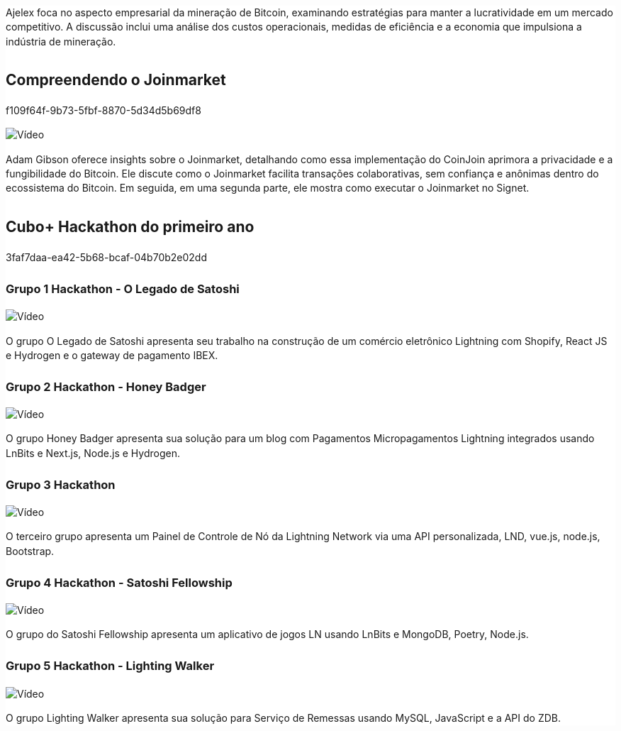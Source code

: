 Ajelex foca no aspecto empresarial da mineração de Bitcoin, examinando estratégias para manter a lucratividade em um mercado competitivo. A discussão inclui uma análise dos custos operacionais, medidas de eficiência e a economia que impulsiona a indústria de mineração.

## Compreendendo o Joinmarket
<chapterId>f109f64f-9b73-5fbf-8870-5d34d5b69df8</chapterId>

![Vídeo](https://youtu.be/VFjccozVwc8)

Adam Gibson oferece insights sobre o Joinmarket, detalhando como essa implementação do CoinJoin aprimora a privacidade e a fungibilidade do Bitcoin. Ele discute como o Joinmarket facilita transações colaborativas, sem confiança e anônimas dentro do ecossistema do Bitcoin. Em seguida, em uma segunda parte, ele mostra como executar o Joinmarket no Signet.

## Cubo+ Hackathon do primeiro ano
<chapterId>3faf7daa-ea42-5b68-bcaf-04b70b2e02dd</chapterId>

### Grupo 1 Hackathon - O Legado de Satoshi

![Vídeo](https://youtu.be/NiaahH57N1w)

O grupo O Legado de Satoshi apresenta seu trabalho na construção de um comércio eletrônico Lightning com Shopify, React JS e Hydrogen e o gateway de pagamento IBEX.

### Grupo 2 Hackathon - Honey Badger

![Vídeo](https://youtu.be/dds0-SV8ltE)

O grupo Honey Badger apresenta sua solução para um blog com Pagamentos Micropagamentos Lightning integrados usando LnBits e Next.js, Node.js e Hydrogen.

### Grupo 3 Hackathon

![Vídeo](https://youtu.be/2YjrrDMGU9c)

O terceiro grupo apresenta um Painel de Controle de Nó da Lightning Network via uma API personalizada, LND, vue.js, node.js, Bootstrap.

### Grupo 4 Hackathon - Satoshi Fellowship

![Vídeo](https://youtu.be/mxLKiHa0mes#)

O grupo do Satoshi Fellowship apresenta um aplicativo de jogos LN usando LnBits e MongoDB, Poetry, Node.js.

### Grupo 5 Hackathon - Lighting Walker

![Vídeo](https://youtu.be/IiY5PmkGNVo)

O grupo Lighting Walker apresenta sua solução para Serviço de Remessas usando MySQL, JavaScript e a API do ZDB.
